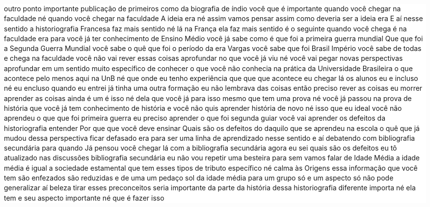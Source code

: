 outro ponto importante publicação de
primeiros como da biografia de índio
você que é importante quando você chegar
na faculdade né quando você chegar na
faculdade A ideia era né assim vamos
pensar assim como deveria ser a ideia
era E aí nesse sentido a historiografia
Francesa faz mais sentido né lá na
França ela faz mais sentido é o seguinte
quando você chega é na faculdade era
para você já ter conhecimento de Ensino
Médio você já sabe como é que foi a
primeira guerra mundial Que que foi a
Segunda Guerra Mundial você sabe o quê
que foi o período da era Vargas você
sabe que foi Brasil Império você sabe de
todas
e chega na faculdade você não vai rever
essas coisas aprofundar no que você já
viu né você vai pegar novas perspectivas
aprofundar em um sentido muito
específico de conhecer o que você não
conhecia na prática da Universidade
Brasileira o que acontece pelo menos
aqui na UnB né que onde eu tenho
experiência que que que acontece eu
chegar lá os alunos eu e incluso né eu
encluso quando eu entrei já tinha uma
outra formação eu não lembrava das
coisas então preciso rever as coisas eu
morrer aprender as coisas ainda é um é
isso né dela que você já para isso mesmo
que tem uma prova né você já passou na
prova de história que você já tem
conhecimento de história e você não quis
aprender história de novo né isso que eu
ideal você não aprendeu o que que foi
primeira guerra eu preciso aprender o
que foi segunda guiar você vai aprender
os defeitos da historiografia entender
Por que que você deve ensinar Quais são
os defeitos do daquilo que se aprendeu
na escola o quê que já mudou dessa
perspectiva ficar defasado era para ser
uma linha de aprendizado nesse sentido e
aí debatendo com bibliografia secundária
para quando
Já pensou você chegar lá com a
bibliografia secundária agora eu sei
quais são os defeitos eu tô atualizado
nas discussões bibliografia secundária
eu não vou repetir uma besteira para sem
vamos falar de Idade Média a idade média
é igual a sociedade estamental que tem
esses tipos de tributo específico né
calma às Origens essa informação que
você tem são enfezados são reduzidas e
de uma um pedaço sol da idade média para
um grupo só e um aspecto só não pode
generalizar aí beleza tirar esses
preconceitos seria importante da parte
da história dessa historiografia
diferente importa né ela tem e seu
aspecto importante né que é fazer isso